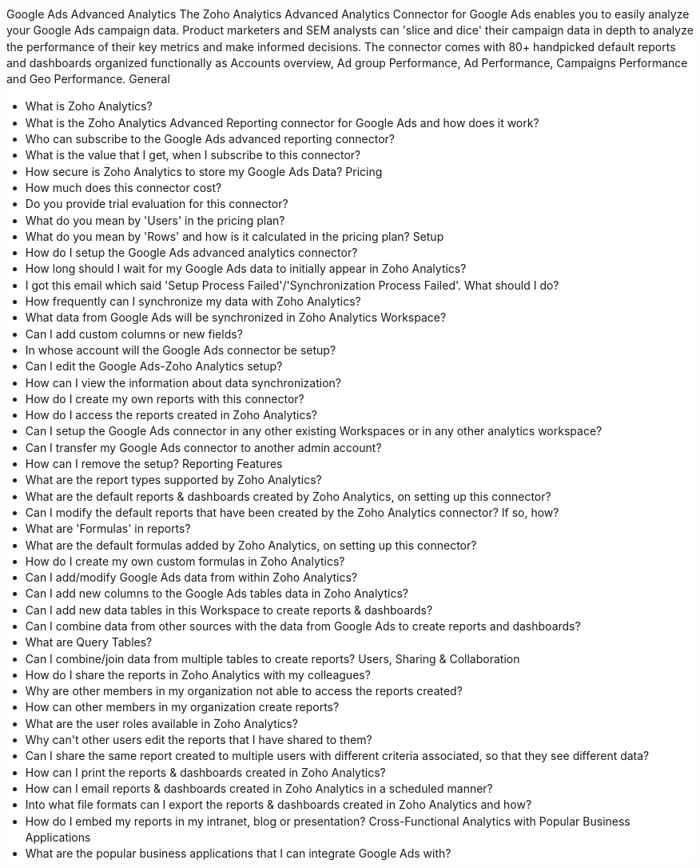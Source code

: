 Google Ads Advanced Analytics
The Zoho Analytics Advanced Analytics Connector for Google Ads enables you to easily analyze your Google Ads campaign data. Product marketers and SEM analysts can 'slice and dice' their campaign data in depth to analyze the performance of their key metrics and make informed decisions.
The connector comes with 80+ handpicked default reports and dashboards organized functionally as Accounts overview, Ad group Performance, Ad Performance, Campaigns Performance and Geo Performance.
General
- What is Zoho Analytics?
- What is the Zoho Analytics Advanced Reporting connector for Google Ads and how does it work?
- Who can subscribe to the Google Ads advanced reporting connector?
- What is the value that I get, when I subscribe to this connector?
- How secure is Zoho Analytics to store my Google Ads Data?
Pricing
- How much does this connector cost?
- Do you provide trial evaluation for this connector?
- What do you mean by 'Users' in the pricing plan?
- What do you mean by 'Rows' and how is it calculated in the pricing plan?
Setup
- How do I setup the Google Ads advanced analytics connector?
- How long should I wait for my Google Ads data to initially appear in Zoho Analytics?
- I got this email which said 'Setup Process Failed'/'Synchronization Process Failed'. What should I do?
- How frequently can I synchronize my data with Zoho Analytics?
- What data from Google Ads will be synchronized in Zoho Analytics Workspace?
- Can I add custom columns or new fields?
- In whose account will the Google Ads connector be setup?
- Can I edit the Google Ads-Zoho Analytics setup?
- How can I view the information about data synchronization?
- How do I create my own reports with this connector?
- How do I access the reports created in Zoho Analytics?
- Can I setup the Google Ads connector in any other existing Workspaces or in any other analytics workspace?
- Can I transfer my Google Ads connector to another admin account?
- How can I remove the setup?
Reporting Features
- What are the report types supported by Zoho Analytics?
- What are the default reports & dashboards created by Zoho Analytics, on setting up this connector?
- Can I modify the default reports that have been created by the Zoho Analytics connector? If so, how?
- What are 'Formulas' in reports?
- What are the default formulas added by Zoho Analytics, on setting up this connector?
- How do I create my own custom formulas in Zoho Analytics?
- Can I add/modify Google Ads data from within Zoho Analytics?
- Can I add new columns to the Google Ads tables data in Zoho Analytics?
- Can I add new data tables in this Workspace to create reports & dashboards?
- Can I combine data from other sources with the data from Google Ads to create reports and dashboards?
- What are Query Tables?
- Can I combine/join data from multiple tables to create reports?
Users, Sharing & Collaboration
- How do I share the reports in Zoho Analytics with my colleagues?
- Why are other members in my organization not able to access the reports created?
- How can other members in my organization create reports?
- What are the user roles available in Zoho Analytics?
- Why can't other users edit the reports that I have shared to them?
- Can I share the same report created to multiple users with different criteria associated, so that they see different data?
- How can I print the reports & dashboards created in Zoho Analytics?
- How can I email reports & dashboards created in Zoho Analytics in a scheduled manner?
- Into what file formats can I export the reports & dashboards created in Zoho Analytics and how?
- How do I embed my reports in my intranet, blog or presentation?
Cross-Functional Analytics with Popular Business Applications
- What are the popular business applications that I can integrate Google Ads with?